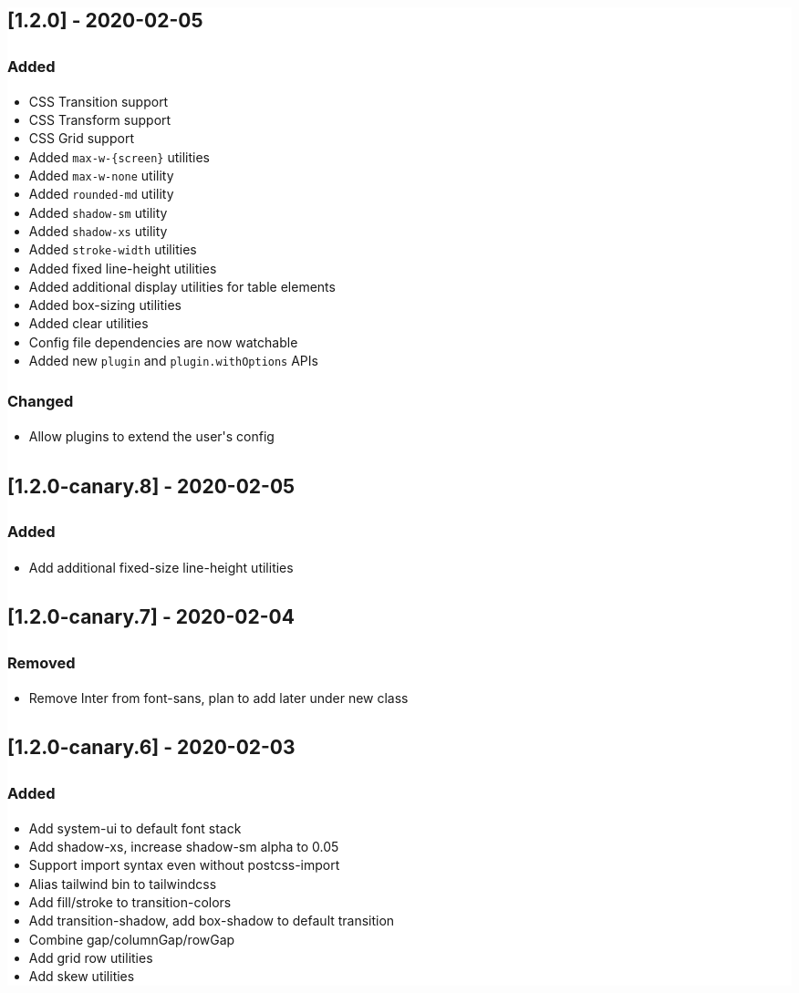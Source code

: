## [1.2.0] - 2020-02-05

### Added

- CSS Transition support
- CSS Transform support
- CSS Grid support
- Added `max-w-{screen}` utilities
- Added `max-w-none` utility
- Added `rounded-md` utility
- Added `shadow-sm` utility
- Added `shadow-xs` utility
- Added `stroke-width` utilities
- Added fixed line-height utilities
- Added additional display utilities for table elements
- Added box-sizing utilities
- Added clear utilities
- Config file dependencies are now watchable
- Added new `plugin` and `plugin.withOptions` APIs

### Changed

- Allow plugins to extend the user's config

## [1.2.0-canary.8] - 2020-02-05

### Added

- Add additional fixed-size line-height utilities

## [1.2.0-canary.7] - 2020-02-04

### Removed

- Remove Inter from font-sans, plan to add later under new class

## [1.2.0-canary.6] - 2020-02-03

### Added

- Add system-ui to default font stack
- Add shadow-xs, increase shadow-sm alpha to 0.05
- Support import syntax even without postcss-import
- Alias tailwind bin to tailwindcss
- Add fill/stroke to transition-colors
- Add transition-shadow, add box-shadow to default transition
- Combine gap/columnGap/rowGap
- Add grid row utilities
- Add skew utilities
